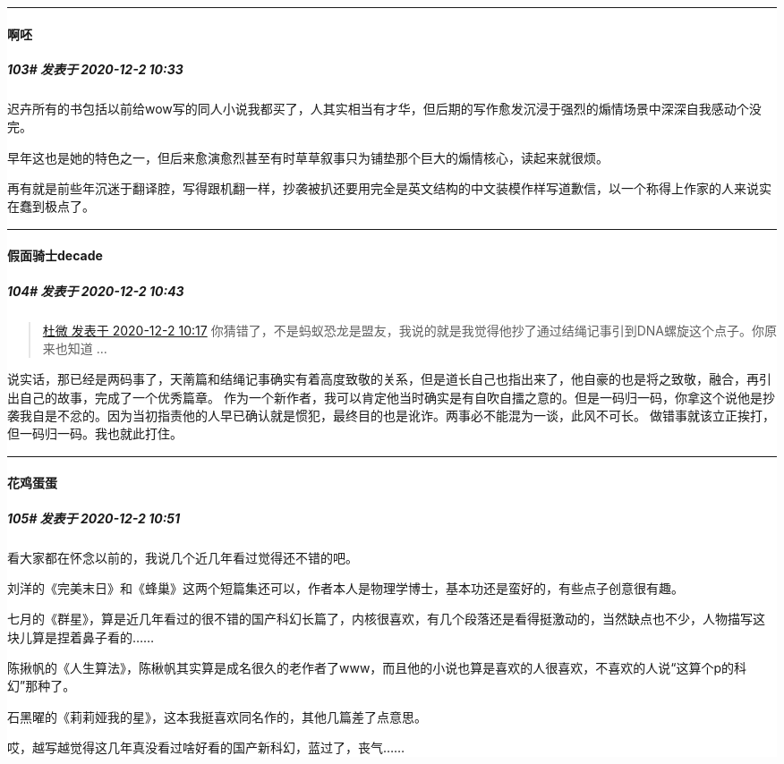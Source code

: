 





*****

####  啊呸  
##### 103#       发表于 2020-12-2 10:33




迟卉所有的书包括以前给wow写的同人小说我都买了，人其实相当有才华，但后期的写作愈发沉浸于强烈的煽情场景中深深自我感动个没完。

早年这也是她的特色之一，但后来愈演愈烈甚至有时草草叙事只为铺垫那个巨大的煽情核心，读起来就很烦。

再有就是前些年沉迷于翻译腔，写得跟机翻一样，抄袭被扒还要用完全是英文结构的中文装模作样写道歉信，以一个称得上作家的人来说实在蠢到极点了。







*****

####  假面骑士decade  
##### 104#       发表于 2020-12-2 10:43



<blockquote><a href="httphttps://bbs.saraba1st.com/2b/forum.php?mod=redirect&amp;goto=findpost&amp;pid=49583604&amp;ptid=1975216" target="_blank">杜微 发表于 2020-12-2 10:17</a>
你猜错了，不是蚂蚁恐龙是盟友，我说的就是我觉得他抄了通过结绳记事引到DNA螺旋这个点子。你原来也知道 ...</blockquote>
说实话，那已经是两码事了，天萳篇和结绳记事确实有着高度致敬的关系，但是道长自己也指出来了，他自豪的也是将之致敬，融合，再引出自己的故事，完成了一个优秀篇章。
作为一个新作者，我可以肯定他当时确实是有自吹自擂之意的。但是一码归一码，你拿这个说他是抄袭我自是不忿的。因为当初指责他的人早已确认就是惯犯，最终目的也是讹诈。两事必不能混为一谈，此风不可长。
做错事就该立正挨打，但一码归一码。我也就此打住。







*****

####  花鸡蛋蛋  
##### 105#       发表于 2020-12-2 10:51




看大家都在怀念以前的，我说几个近几年看过觉得还不错的吧。

刘洋的《完美末日》和《蜂巢》这两个短篇集还可以，作者本人是物理学博士，基本功还是蛮好的，有些点子创意很有趣。

七月的《群星》，算是近几年看过的很不错的国产科幻长篇了，内核很喜欢，有几个段落还是看得挺激动的，当然缺点也不少，人物描写这块儿算是捏着鼻子看的……

陈揪帆的《人生算法》，陈楸帆其实算是成名很久的老作者了www，而且他的小说也算是喜欢的人很喜欢，不喜欢的人说“这算个p的科幻”那种了。

石黑曜的《莉莉娅我的星》，这本我挺喜欢同名作的，其他几篇差了点意思。

哎，越写越觉得这几年真没看过啥好看的国产新科幻，蓝过了，丧气……


